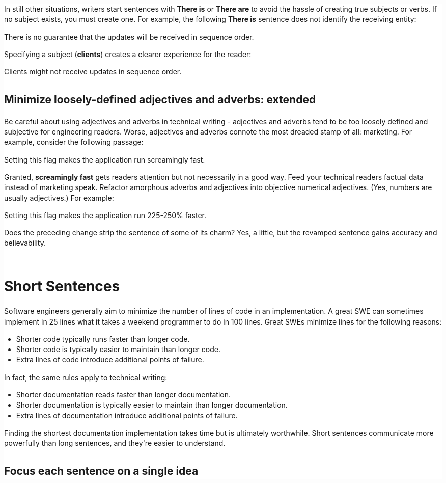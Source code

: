 In still other situations, writers start sentences with **There is** or **There are** to avoid the hassle of creating true subjects or verbs. If no subject exists, you must create one. For example, the following **There is** sentence does not identify the receiving entity:

There is no guarantee that the updates will be received in sequence order.

Specifying a subject (**clients**) creates a clearer experience for the reader:

Clients might not receive updates in sequence order.


## Minimize loosely-defined adjectives and adverbs: extended

Be careful about using adjectives and adverbs in technical writing - adjectives and adverbs tend to be too loosely defined and subjective for engineering readers. Worse, adjectives and adverbs connote the most dreaded stamp of all: marketing. For example, consider the following passage:

Setting this flag makes the application run screamingly fast.

Granted, **screamingly fast** gets readers attention but not necessarily in a good way. Feed your technical readers factual data instead of marketing speak. Refactor amorphous adverbs and adjectives into objective numerical adjectives. (Yes, numbers are usually adjectives.) For example:

Setting this flag makes the application run 225-250% faster.

Does the preceding change strip the sentence of some of its charm? Yes, a little, but the revamped sentence gains accuracy and believability.



---



# Short Sentences

Software engineers generally aim to minimize the number of lines of code in an implementation. A great SWE can sometimes implement in 25 lines what it takes a weekend programmer to do in 100 lines. Great SWEs minimize lines for the following reasons:



*   Shorter code typically runs faster than longer code.
*   Shorter code is typically easier to maintain than longer code.
*   Extra lines of code introduce additional points of failure.

In fact, the same rules apply to technical writing:



*   Shorter documentation reads faster than longer documentation.
*   Shorter documentation is typically easier to maintain than longer documentation.
*   Extra lines of documentation introduce additional points of failure.

Finding the shortest documentation implementation takes time but is ultimately worthwhile. Short sentences communicate more powerfully than long sentences, and they're easier to understand.


## Focus each sentence on a single idea
